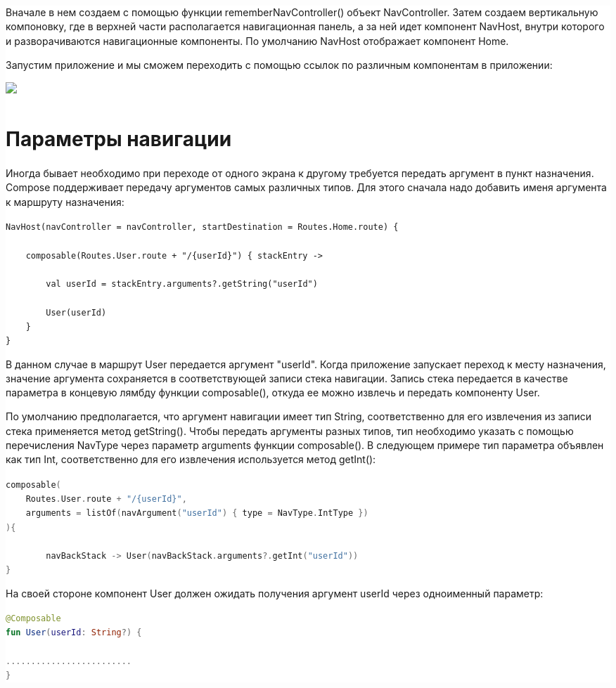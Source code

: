 Вначале в нем создаем с помощью функции rememberNavController() объект NavController. Затем создаем вертикальную компоновку, где в верхней части располагается навигационная панель, а за ней идет компонент NavHost, внутри которого и разворачиваются навигационные компоненты. По умолчанию NavHost отображает компонент Home.

Запустим приложение и мы сможем переходить с помощью ссылок по различным компонентам в приложении:

![](https://metanit.com/kotlin/jetpack/pics/17.1.png)





# Параметры навигации

Иногда бывает необходимо при переходе от одного экрана к другому требуется передать аргумент в пункт назначения. Compose поддерживает передачу аргументов самых различных типов. Для этого сначала надо добавить именя аргумента к маршруту назначения:

```kotli
NavHost(navController = navController, startDestination = Routes.Home.route) {
 
    composable(Routes.User.route + "/{userId}") { stackEntry ->
 
        val userId = stackEntry.arguments?.getString("userId")
 
        User(userId)
    }
}
```

В данном случае в маршрут User передается аргумент "userId". Когда приложение запускает переход к месту назначения, значение аргумента сохраняется в соответствующей записи стека навигации. Запись стека передается в качестве параметра в концевую лямбду функции composable(), откуда ее можно извлечь и передать компоненту User.

По умолчанию предполагается, что аргумент навигации имеет тип String, соответственно для его извлечения из записи стека применяется метод getString(). Чтобы передать аргументы разных типов, тип необходимо указать с помощью перечисления NavType через параметр arguments функции composable(). В следующем примере тип параметра объявлен как тип Int, соответственно для его извлечения используется метод getInt():

```kotlin
composable(
    Routes.User.route + "/{userId}",
    arguments = listOf(navArgument("userId") { type = NavType.IntType })
){ 
         
        navBackStack -> User(navBackStack.arguments?.getInt("userId"))
}
```

На своей стороне компонент User должен ожидать получения аргумент userId через одноименный параметр:

```kotlin
@Composable
fun User(userId: String?) {
 
.........................
}
```
